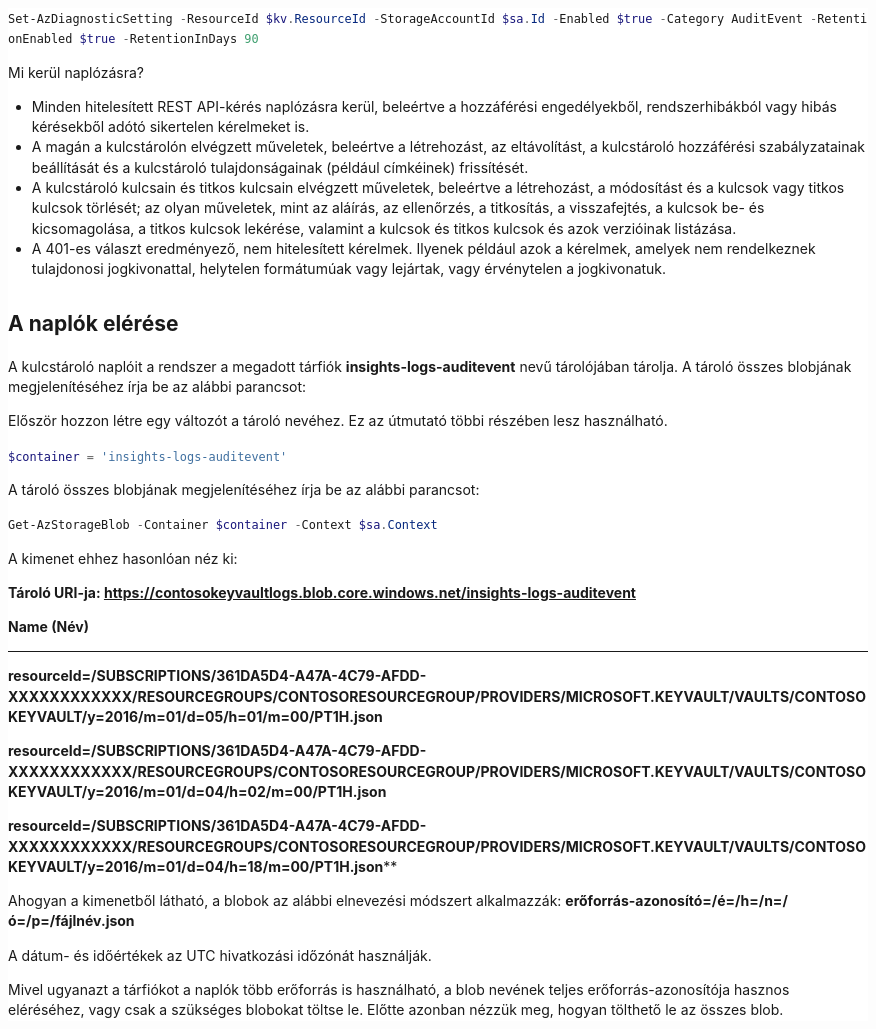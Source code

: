 ```PowerShell
Set-AzDiagnosticSetting -ResourceId $kv.ResourceId -StorageAccountId $sa.Id -Enabled $true -Category AuditEvent -RetentionEnabled $true -RetentionInDays 90
```

Mi kerül naplózásra?

* Minden hitelesített REST API-kérés naplózásra kerül, beleértve a hozzáférési engedélyekből, rendszerhibákból vagy hibás kérésekből adótó sikertelen kérelmeket is.
* A magán a kulcstárolón elvégzett műveletek, beleértve a létrehozást, az eltávolítást, a kulcstároló hozzáférési szabályzatainak beállítását és a kulcstároló tulajdonságainak (például címkéinek) frissítését.
* A kulcstároló kulcsain és titkos kulcsain elvégzett műveletek, beleértve a létrehozást, a módosítást és a kulcsok vagy titkos kulcsok törlését; az olyan műveletek, mint az aláírás, az ellenőrzés, a titkosítás, a visszafejtés, a kulcsok be- és kicsomagolása, a titkos kulcsok lekérése, valamint a kulcsok és titkos kulcsok és azok verzióinak listázása.
* A 401-es választ eredményező, nem hitelesített kérelmek. Ilyenek például azok a kérelmek, amelyek nem rendelkeznek tulajdonosi jogkivonattal, helytelen formátumúak vagy lejártak, vagy érvénytelen a jogkivonatuk.  

## <a id="access"></a>A naplók elérése

A kulcstároló naplóit a rendszer a megadott tárfiók **insights-logs-auditevent** nevű tárolójában tárolja. A tároló összes blobjának megjelenítéséhez írja be az alábbi parancsot:

Először hozzon létre egy változót a tároló nevéhez. Ez az útmutató többi részében lesz használható.

```PowerShell
$container = 'insights-logs-auditevent'
```

A tároló összes blobjának megjelenítéséhez írja be az alábbi parancsot:

```PowerShell
Get-AzStorageBlob -Container $container -Context $sa.Context
```

A kimenet ehhez hasonlóan néz ki:

**Tároló URI-ja: https://contosokeyvaultlogs.blob.core.windows.net/insights-logs-auditevent**

**Name (Név)**

- - -
**resourceId=/SUBSCRIPTIONS/361DA5D4-A47A-4C79-AFDD-XXXXXXXXXXXX/RESOURCEGROUPS/CONTOSORESOURCEGROUP/PROVIDERS/MICROSOFT.KEYVAULT/VAULTS/CONTOSOKEYVAULT/y=2016/m=01/d=05/h=01/m=00/PT1H.json**

**resourceId=/SUBSCRIPTIONS/361DA5D4-A47A-4C79-AFDD-XXXXXXXXXXXX/RESOURCEGROUPS/CONTOSORESOURCEGROUP/PROVIDERS/MICROSOFT.KEYVAULT/VAULTS/CONTOSOKEYVAULT/y=2016/m=01/d=04/h=02/m=00/PT1H.json**

**resourceId=/SUBSCRIPTIONS/361DA5D4-A47A-4C79-AFDD-XXXXXXXXXXXX/RESOURCEGROUPS/CONTOSORESOURCEGROUP/PROVIDERS/MICROSOFT.KEYVAULT/VAULTS/CONTOSOKEYVAULT/y=2016/m=01/d=04/h=18/m=00/PT1H.json**\*\*

Ahogyan a kimenetből látható, a blobok az alábbi elnevezési módszert alkalmazzák: **erőforrás-azonosító=<ARM resource ID>/é=<year>/h=<month>/n=<day of month>/ó=<hour>/p=<minute>/fájlnév.json**

A dátum- és időértékek az UTC hivatkozási időzónát használják.

Mivel ugyanazt a tárfiókot a naplók több erőforrás is használható, a blob nevének teljes erőforrás-azonosítója hasznos eléréséhez, vagy csak a szükséges blobokat töltse le. Előtte azonban nézzük meg, hogyan tölthető le az összes blob.
